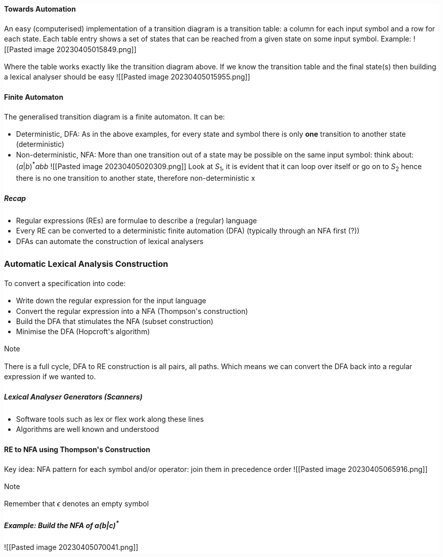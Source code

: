 #### Towards Automation
An easy (computerised) implementation of a transition diagram is a transition table: a column for each input symbol and a row for each state. Each table entry shows a set of states that can be reached from a given state on some input symbol. Example:
![[Pasted image 20230405015849.png]]

Where the table works exactly like the transition diagram above.
If we know the transition table and the final state(s) then building a lexical analyser should be easy
![[Pasted image 20230405015955.png]]

#### Finite Automaton
The generalised transition diagram is a finite automaton. It can be:
* Deterministic, DFA: As in the above examples, for every state and symbol there is only **one** transition to another state (deterministic)
* Non-deterministic, NFA: More than one transition out of a state may be possible on the same input symbol: think about: $(a|b)^* abb$
	![[Pasted image 20230405020309.png]]
	Look at $S_1$, it is evident that it can loop over itself or go on to $S_2$ hence there is no one transition to another state, therefore non-deterministic x

##### Recap
* Regular expressions (REs) are formulae to describe a (regular) language
* Every RE can be converted to a deterministic finite automation (DFA) (typically through an NFA first (?))
* DFAs can automate the construction of lexical analysers

### Automatic Lexical Analysis Construction
To convert a specification into code:
* Write down the regular expression for the input language
* Convert the regular expression into a NFA (Thompson's construction)
* Build the DFA that stimulates the NFA (subset construction)
* Minimise the DFA (Hopcroft's algorithm)

> [!Note]
> There is a full cycle, DFA to RE construction is all pairs, all paths. Which means we can convert the DFA back into a regular expression if we wanted to.

##### Lexical Analyser Generators (Scanners)
* Software tools such as lex or flex work along these lines
* Algorithms are well known and understood

#### RE to NFA using Thompson's Construction
Key idea: NFA pattern for each symbol and/or operator: join them in precedence order
![[Pasted image 20230405065916.png]]
> [!Note]
> Remember that $\epsilon$ denotes an empty symbol

##### Example: Build the NFA of $a(b|c)^*$
![[Pasted image 20230405070041.png]]
